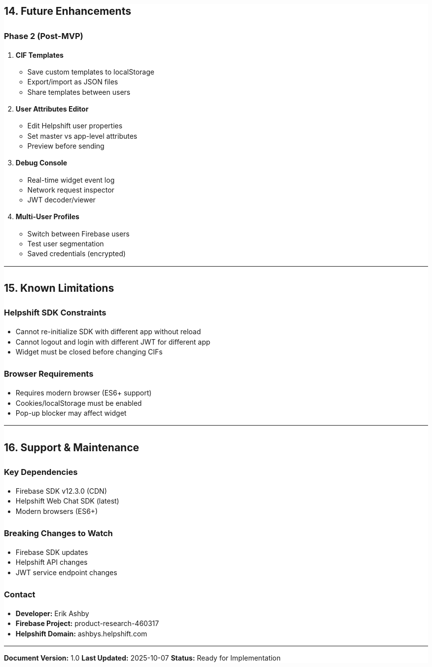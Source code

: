 
## 14. Future Enhancements

### Phase 2 (Post-MVP)
1. **CIF Templates**
   - Save custom templates to localStorage
   - Export/import as JSON files
   - Share templates between users

2. **User Attributes Editor**
   - Edit Helpshift user properties
   - Set master vs app-level attributes
   - Preview before sending

3. **Debug Console**
   - Real-time widget event log
   - Network request inspector
   - JWT decoder/viewer

4. **Multi-User Profiles**
   - Switch between Firebase users
   - Test user segmentation
   - Saved credentials (encrypted)

---

## 15. Known Limitations

### Helpshift SDK Constraints
- Cannot re-initialize SDK with different app without reload
- Cannot logout and login with different JWT for different app
- Widget must be closed before changing CIFs

### Browser Requirements
- Requires modern browser (ES6+ support)
- Cookies/localStorage must be enabled
- Pop-up blocker may affect widget

---

## 16. Support & Maintenance

### Key Dependencies
- Firebase SDK v12.3.0 (CDN)
- Helpshift Web Chat SDK (latest)
- Modern browsers (ES6+)

### Breaking Changes to Watch
- Firebase SDK updates
- Helpshift API changes
- JWT service endpoint changes

### Contact
- **Developer:** Erik Ashby
- **Firebase Project:** product-research-460317
- **Helpshift Domain:** ashbys.helpshift.com

---

**Document Version:** 1.0
**Last Updated:** 2025-10-07
**Status:** Ready for Implementation
